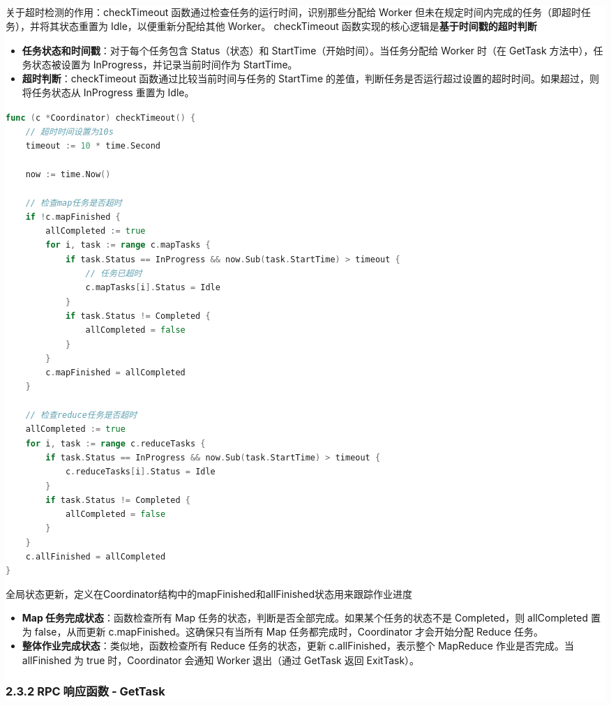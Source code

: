 
关于超时检测的作用：checkTimeout 函数通过检查任务的运行时间，识别那些分配给 Worker 但未在规定时间内完成的任务（即超时任务），并将其状态重置为 Idle，以便重新分配给其他 Worker。
checkTimeout 函数实现的核心逻辑是**基于时间戳的超时判断**
- **任务状态和时间戳**：对于每个任务包含 Status（状态）和 StartTime（开始时间）。当任务分配给 Worker 时（在 GetTask 方法中），任务状态被设置为 InProgress，并记录当前时间作为 StartTime。
- **超时判断**：checkTimeout 函数通过比较当前时间与任务的 StartTime 的差值，判断任务是否运行超过设置的超时时间。如果超过，则将任务状态从 InProgress 重置为 Idle。

```go
func (c *Coordinator) checkTimeout() {
	// 超时时间设置为10s
	timeout := 10 * time.Second

	now := time.Now()

	// 检查map任务是否超时
	if !c.mapFinished {
		allCompleted := true
		for i, task := range c.mapTasks {
			if task.Status == InProgress && now.Sub(task.StartTime) > timeout {
				// 任务已超时
				c.mapTasks[i].Status = Idle
			}
			if task.Status != Completed {
				allCompleted = false
			}
		}
		c.mapFinished = allCompleted
	}

	// 检查reduce任务是否超时
	allCompleted := true
	for i, task := range c.reduceTasks {
		if task.Status == InProgress && now.Sub(task.StartTime) > timeout {
			c.reduceTasks[i].Status = Idle
		}
		if task.Status != Completed {
			allCompleted = false
		}
	}
	c.allFinished = allCompleted
}
```

全局状态更新，定义在Coordinator结构中的mapFinished和allFinished状态用来跟踪作业进度
- **Map 任务完成状态**：函数检查所有 Map 任务的状态，判断是否全部完成。如果某个任务的状态不是 Completed，则 allCompleted 置为 false，从而更新 c.mapFinished。这确保只有当所有 Map 任务都完成时，Coordinator 才会开始分配 Reduce 任务。
- **整体作业完成状态**：类似地，函数检查所有 Reduce 任务的状态，更新 c.allFinished，表示整个 MapReduce 作业是否完成。当 allFinished 为 true 时，Coordinator 会通知 Worker 退出（通过 GetTask 返回 ExitTask）。

### 2.3.2 RPC 响应函数 - GetTask
